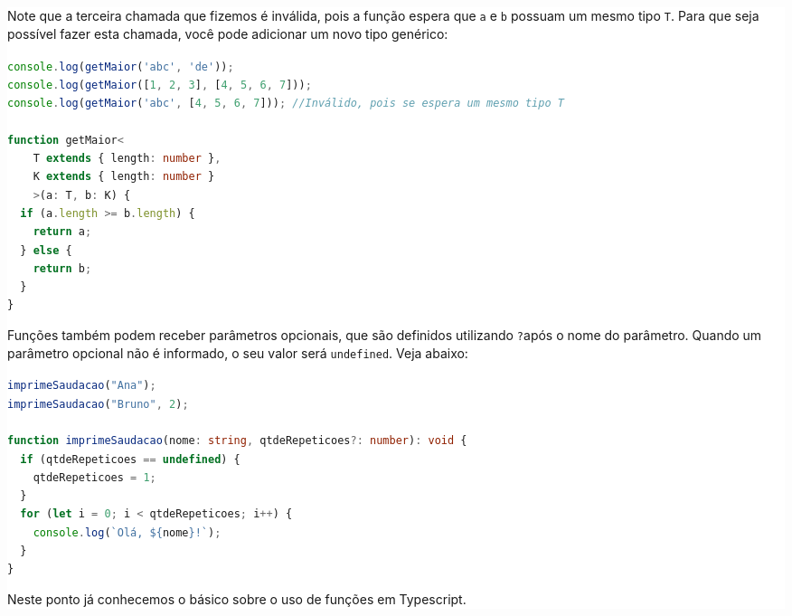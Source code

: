 Note que a terceira chamada que fizemos é inválida, pois a função espera que `a` e `b` possuam um mesmo tipo `T`. Para que seja possível fazer esta chamada, você pode adicionar um novo tipo genérico:

```ts
console.log(getMaior('abc', 'de'));
console.log(getMaior([1, 2, 3], [4, 5, 6, 7]));
console.log(getMaior('abc', [4, 5, 6, 7])); //Inválido, pois se espera um mesmo tipo T

function getMaior<
    T extends { length: number },
    K extends { length: number }
    >(a: T, b: K) {
  if (a.length >= b.length) {
    return a;
  } else {
    return b;
  }
}
```

Funções também podem receber parâmetros opcionais, que são definidos utilizando `?`após o nome do parâmetro. Quando um parâmetro opcional não é informado, o seu valor será `undefined`. Veja abaixo:

```ts
imprimeSaudacao("Ana");
imprimeSaudacao("Bruno", 2);

function imprimeSaudacao(nome: string, qtdeRepeticoes?: number): void {
  if (qtdeRepeticoes == undefined) {
    qtdeRepeticoes = 1;
  }    
  for (let i = 0; i < qtdeRepeticoes; i++) {
    console.log(`Olá, ${nome}!`);
  }
}
```

Neste ponto já conhecemos o básico sobre o uso de funções em Typescript.
